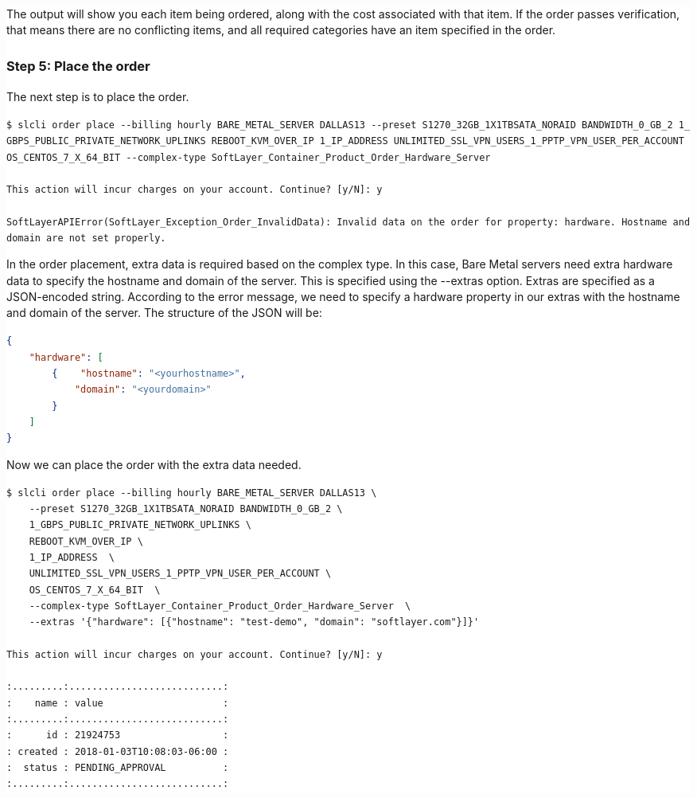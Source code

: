 The output will show you each item being ordered, along with the cost associated with that item. If the order passes verification, that means there are no conflicting items, and all required categories have an item specified in the order. 


### Step 5: Place the order


The next step is to place the order.

```
$ slcli order place --billing hourly BARE_METAL_SERVER DALLAS13 --preset S1270_32GB_1X1TBSATA_NORAID BANDWIDTH_0_GB_2 1_GBPS_PUBLIC_PRIVATE_NETWORK_UPLINKS REBOOT_KVM_OVER_IP 1_IP_ADDRESS UNLIMITED_SSL_VPN_USERS_1_PPTP_VPN_USER_PER_ACCOUNT OS_CENTOS_7_X_64_BIT --complex-type SoftLayer_Container_Product_Order_Hardware_Server

This action will incur charges on your account. Continue? [y/N]: y

SoftLayerAPIError(SoftLayer_Exception_Order_InvalidData): Invalid data on the order for property: hardware. Hostname and domain are not set properly.
```

In the order placement, extra data is required based on the complex type. In this case, Bare Metal servers need extra hardware data to specify the hostname and domain of the server. This is specified using the --extras option. Extras are specified as a JSON-encoded string. According to the error message, we need to specify a hardware property in our extras with the hostname and domain of the server. The structure of the JSON will be:

```json
{
    "hardware": [
        {    "hostname": "<yourhostname>",
            "domain": "<yourdomain>"
        }
    ]
}
```
Now we can place the order with the extra data needed.

```
$ slcli order place --billing hourly BARE_METAL_SERVER DALLAS13 \
    --preset S1270_32GB_1X1TBSATA_NORAID BANDWIDTH_0_GB_2 \
    1_GBPS_PUBLIC_PRIVATE_NETWORK_UPLINKS \
    REBOOT_KVM_OVER_IP \
    1_IP_ADDRESS  \
    UNLIMITED_SSL_VPN_USERS_1_PPTP_VPN_USER_PER_ACCOUNT \
    OS_CENTOS_7_X_64_BIT  \
    --complex-type SoftLayer_Container_Product_Order_Hardware_Server  \
    --extras '{"hardware": [{"hostname": "test-demo", "domain": "softlayer.com"}]}'

This action will incur charges on your account. Continue? [y/N]: y

:.........:...........................:
:    name : value                     :
:.........:...........................:
:      id : 21924753                  :
: created : 2018-01-03T10:08:03-06:00 :
:  status : PENDING_APPROVAL          :
:.........:...........................:
```

